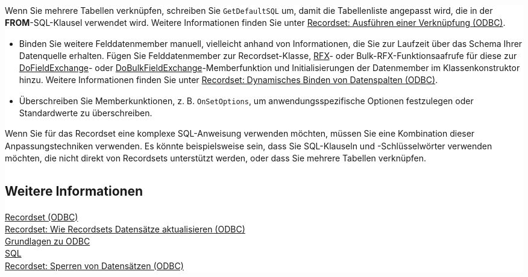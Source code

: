    Wenn Sie mehrere Tabellen verknüpfen, schreiben Sie `GetDefaultSQL` um, damit die Tabellenliste angepasst wird, die in der **FROM**-SQL-Klausel verwendet wird. Weitere Informationen finden Sie unter [Recordset: Ausführen einer Verknüpfung (ODBC)](../../data/odbc/recordset-performing-a-join-odbc.md).

- Binden Sie weitere Felddatenmember manuell, vielleicht anhand von Informationen, die Sie zur Laufzeit über das Schema Ihrer Datenquelle erhalten. Fügen Sie Felddatenmember zur Recordset-Klasse, [RFX](../../data/odbc/record-field-exchange-using-rfx.md)- oder Bulk-RFX-Funktionsaafrufe für diese zur [DoFieldExchange](../../mfc/reference/crecordset-class.md#dofieldexchange)- oder [DoBulkFieldExchange](../../mfc/reference/crecordset-class.md#dobulkfieldexchange)-Memberfunktion und Initialisierungen der Datenmember im Klassenkonstruktor hinzu. Weitere Informationen finden Sie unter [Recordset: Dynamisches Binden von Datenspalten (ODBC)](../../data/odbc/recordset-dynamically-binding-data-columns-odbc.md).

- Überschreiben Sie Memberkunktionen, z. B. `OnSetOptions`, um anwendungsspezifische Optionen festzulegen oder Standardwerte zu überschreiben.

Wenn Sie für das Recordset eine komplexe SQL­-Anweisung verwenden möchten, müssen Sie eine Kombination dieser Anpassungstechniken verwenden. Es könnte beispielsweise sein, dass Sie SQL-Klauseln und -Schlüsselwörter verwenden möchten, die nicht direkt von Recordsets unterstützt werden, oder dass Sie mehrere Tabellen verknüpfen.

## <a name="see-also"></a>Weitere Informationen

[Recordset (ODBC)](../../data/odbc/recordset-odbc.md)<br/>
[Recordset: Wie Recordsets Datensätze aktualisieren (ODBC)](../../data/odbc/recordset-how-recordsets-update-records-odbc.md)<br/>
[Grundlagen zu ODBC](../../data/odbc/odbc-basics.md)<br/>
[SQL](../../data/odbc/sql.md)<br/>
[Recordset: Sperren von Datensätzen (ODBC)](../../data/odbc/recordset-locking-records-odbc.md)
